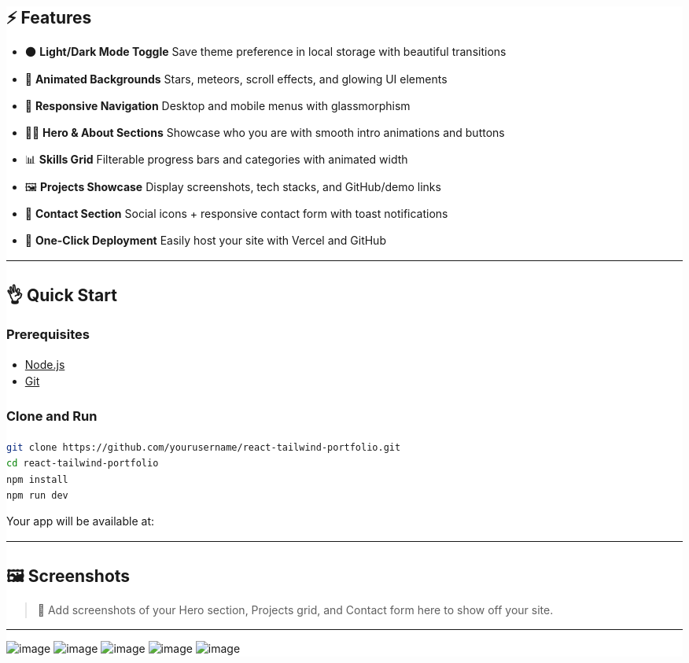 
## ⚡️ Features

* 🌑 **Light/Dark Mode Toggle**
  Save theme preference in local storage with beautiful transitions

* 💫 **Animated Backgrounds**
  Stars, meteors, scroll effects, and glowing UI elements

* 📱 **Responsive Navigation**
  Desktop and mobile menus with glassmorphism

* 👨‍💻 **Hero & About Sections**
  Showcase who you are with smooth intro animations and buttons

* 📊 **Skills Grid**
  Filterable progress bars and categories with animated width

* 🖼️ **Projects Showcase**
  Display screenshots, tech stacks, and GitHub/demo links

* 📩 **Contact Section**
  Social icons + responsive contact form with toast notifications

* 🚀 **One-Click Deployment**
  Easily host your site with Vercel and GitHub

---

## 👌 Quick Start

### Prerequisites

* [Node.js](https://nodejs.org/)
* [Git](https://git-scm.com/)

### Clone and Run

```bash
git clone https://github.com/yourusername/react-tailwind-portfolio.git
cd react-tailwind-portfolio
npm install
npm run dev
```

Your app will be available at: 

---

## 🖼️ Screenshots

> 📸 Add screenshots of your Hero section, Projects grid, and Contact form here to show off your site.

---
<img width="1919" height="1079" alt="image" src="https://github.com/user-attachments/assets/2ef2dcfa-9019-4d15-a4eb-0400a27fe0c8" />
<img width="1901" height="971" alt="image" src="https://github.com/user-attachments/assets/186843d5-70ed-46a5-a4ec-3a0350db6de0" />
<img width="1898" height="972" alt="image" src="https://github.com/user-attachments/assets/31c9ab37-7e8b-4ab7-8ce8-68d5d24f3f73" />
<img width="1896" height="962" alt="image" src="https://github.com/user-attachments/assets/ecd1c921-40f9-4c60-88ad-8ca2d5682beb" />
<img width="1919" height="1079" alt="image" src="https://github.com/user-attachments/assets/f01f67aa-a19c-491e-af1b-b072a0aab6c8" />
